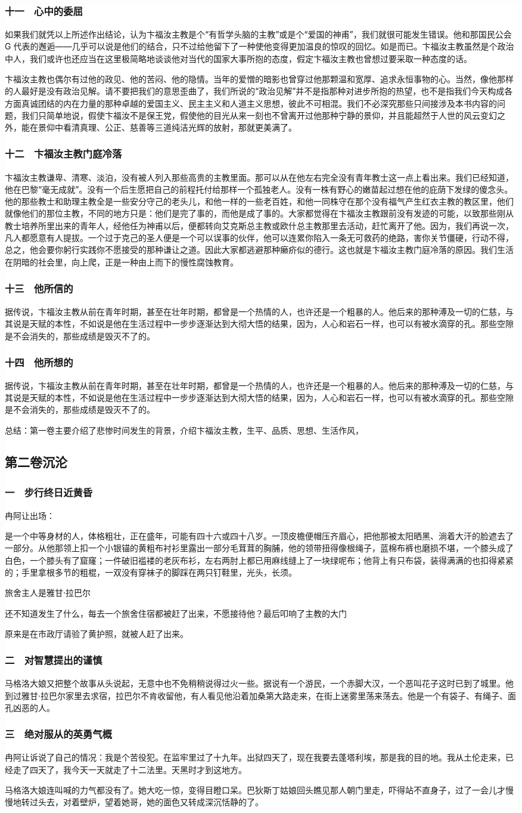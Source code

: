 ### 十一　心中的委屈

如果我们就凭以上所述作出结论，认为卞福汝主教是个“有哲学头脑的主教”或是个“爱国的神甫”，我们就很可能发生错误。他和那国民公会 G 代表的邂逅——几乎可以说是他们的结合，只不过给他留下了一种使他变得更加温良的惊叹的回忆。如是而已。卞福汝主教虽然是个政治中人，我们或许也还应当在这里极简略地谈谈他对当代的国家大事所抱的态度，假定卞福汝主教也曾想过要采取一种态度的话。

卞福汝主教也偶尔有过他的政见、他的苦闷、他的隐情。当年的爱憎的暗影也曾穿过他那颗温和宽厚、追求永恒事物的心。当然，像他那样的人最好是没有政治见解。请不要把我们的意思歪曲了，我们所说的“政治见解”并不是指那种对进步所抱的热望，也不是指我们今天构成各方面真诚团结的内在力量的那种卓越的爱国主义、民主主义和人道主义思想，彼此不可相混。我们不必深究那些只间接涉及本书内容的问题，我们只简单地说，假使卞福汝不是保王党，假使他的目光从来一刻也不曾离开过他那种宁静的景仰，并且能超然于人世的风云变幻之外，能在景仰中看清真理、公正、慈善等三道纯洁光辉的放射，那就更美满了。

### 十二　卞福汝主教门庭冷落

卞福汝主教谦卑、清寒、淡泊，没有被人列入那些高贵的主教里面。那可以从在他左右完全没有青年教士这一点上看出来。我们已经知道，他在巴黎“毫无成就”。没有一个后生愿把自己的前程托付给那样一个孤独老人。没有一株有野心的嫩苗起过想在他的庇荫下发绿的傻念头。他的那些教士和助理主教全是一些安分守己的老头儿，和他一样的一些老百姓，和他一同株守在那个没有福气产生红衣主教的教区里，他们就像他们的那位主教，不同的地方只是：他们是完了事的，而他是成了事的。大家都觉得在卞福汝主教跟前没有发迹的可能，以致那些刚从教士培养所里出来的青年人，经他任为神甫以后，便都转向艾克斯总主教或欧什总主教那里去活动，赶忙离开了他。因为，我们再说一次，凡人都愿意有人提拔。一个过于克己的圣人便是一个可以误事的伙伴，他可以连累你陷入一条无可救药的绝路，害你关节僵硬，行动不得，总之，他会要你躬行实践你不愿接受的那种谦让之道。因此大家都逃避那种癞疥似的德行。这也就是卞福汝主教门庭冷落的原因。我们生活在阴暗的社会里，向上爬，正是一种由上而下的慢性腐蚀教育。

### 十三　他所信的

据传说，卞福汝主教从前在青年时期，甚至在壮年时期，都曾是一个热情的人，也许还是一个粗暴的人。他后来的那种溥及一切的仁慈，与其说是天赋的本性，不如说是他在生活过程中一步步逐渐达到大彻大悟的结果，因为，人心和岩石一样，也可以有被水滴穿的孔。那些空隙是不会消失的，那些成绩是毁灭不了的。

### 十四　他所想的

据传说，卞福汝主教从前在青年时期，甚至在壮年时期，都曾是一个热情的人，也许还是一个粗暴的人。他后来的那种溥及一切的仁慈，与其说是天赋的本性，不如说是他在生活过程中一步步逐渐达到大彻大悟的结果，因为，人心和岩石一样，也可以有被水滴穿的孔。那些空隙是不会消失的，那些成绩是毁灭不了的。

总结：第一卷主要介绍了悲惨时间发生的背景，介绍卞福汝主教，生平、品质、思想、生活作风，

## 第二卷沉沦

### 一　步行终日近黄昏

冉阿让出场：

是一个中等身材的人，体格粗壮，正在盛年，可能有四十六或四十八岁。一顶皮檐便帽压齐眉心，把他那被太阳晒黑、淌着大汗的脸遮去了一部分。从他那领上扣一个小银锚的黄粗布衬衫里露出一部分毛茸茸的胸脯，他的领带扭得像根绳子，蓝棉布裤也磨损不堪，一个膝头成了白色，一个膝头有了窟窿；一件破旧褴褛的老灰布衫，左右两肘上都已用麻线缝上了一块绿呢布；他背上有只布袋，装得满满的也扣得紧紧的；手里拿根多节的粗棍，一双没有穿袜子的脚踩在两只钉鞋里，光头，长须。

旅舍主人是雅甘·拉巴尔

还不知道发生了什么，每去一个旅舍住宿都被赶了出来，不愿接待他？最后叩响了主教的大门

原来是在市政厅请验了黄护照，就被人赶了出来。

### 二　对智慧提出的谨慎

马格洛大娘又把整个故事从头说起，无意中也不免稍稍说得过火一些。据说有一个游民，一个赤脚大汉，一个恶叫花子这时已到了城里。他到过雅甘·拉巴尔家里去求宿，拉巴尔不肯收留他，有人看见他沿着加桑第大路走来，在街上迷雾里荡来荡去。他是一个有袋子、有绳子、面孔凶恶的人。

### 三　绝对服从的英勇气概

冉阿让诉说了自己的情况：我是个苦役犯。在监牢里过了十九年。出狱四天了，现在我要去蓬塔利埃，那是我的目的地。我从土伦走来，已经走了四天了，我今天一天就走了十二法里。天黑时才到这地方。

马格洛大娘连叫喊的力气都没有了。她大吃一惊，变得目瞪口呆。巴狄斯丁姑娘回头瞧见那人朝门里走，吓得站不直身子，过了一会儿才慢慢地转过头去，对着壁炉，望着她哥，她的面色又转成深沉恬静的了。
